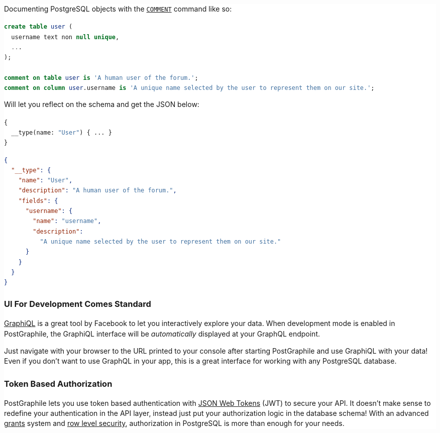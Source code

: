 Documenting PostgreSQL objects with the [`COMMENT`][sql-comment] command like so:

```sql
create table user (
  username text non null unique,
  ...
);

comment on table user is 'A human user of the forum.';
comment on column user.username is 'A unique name selected by the user to represent them on our site.';
```

Will let you reflect on the schema and get the JSON below:

```graphql
{
  __type(name: "User") { ... }
}
```

```json
{
  "__type": {
    "name": "User",
    "description": "A human user of the forum.",
    "fields": {
      "username": {
        "name": "username",
        "description":
          "A unique name selected by the user to represent them on our site."
      }
    }
  }
}
```

[sql-comment]: http://www.postgresql.org/docs/current/static/sql-comment.html

### UI For Development Comes Standard

[GraphiQL][graphiql] is a great tool by Facebook to let you interactively explore your data. When development mode is enabled in PostGraphile, the GraphiQL interface will be _automatically_ displayed at your GraphQL endpoint.

Just navigate with your browser to the URL printed to your console after starting PostGraphile and use GraphiQL with your data! Even if you don’t want to use GraphQL in your app, this is a great interface for working with any PostgreSQL database.

[graphiql]: https://github.com/graphql/graphiql

### Token Based Authorization

PostGraphile lets you use token based authentication with [JSON Web Tokens][jwt] (JWT) to secure your API. It doesn’t make sense to redefine your authentication in the API layer, instead just put your authorization logic in the database schema! With an advanced [grants][grants] system and [row level security][row-level-security], authorization in PostgreSQL is more than enough for your needs.


[forum example]: https://github.com/graphile/postgraphile/tree/master/examples/forum
[step by step tutorial]: https://github.com/graphile/postgraphile/blob/master/examples/forum/TUTORIAL.md
[procedure documentation]: https://www.graphile.org/postgraphile/procedures/
[advanced queries documentation]: https://www.graphile.org/postgraphile/custom-queries/
[jwt]: https://jwt.io
[grants]: http://www.postgresql.org/docs/current/static/sql-grant.html
[row-level-security]: http://www.postgresql.org/docs/current/static/ddl-rowsecurity.html
[pg-jwt-spec]: https://www.graphile.org/postgraphile/jwt-guide/
[retrieving-claims]: https://www.graphile.org/postgraphile/jwt-guide/#retrieving-claims-in-postgresql
[pagination-for-graphql]: https://medium.com/apollo-stack/understanding-pagination-rest-graphql-and-relay-b10f835549e7#.8ehp4qwsq
[user-management]: http://www.postgresql.org/docs/current/static/user-manag.html
[row-level-security]: http://www.postgresql.org/docs/current/static/ddl-rowsecurity.html
[pg-views]: http://www.postgresql.org/docs/current/static/sql-createview.html
[pg-udpatable-views]: http://www.postgresql.org/docs/current/static/sql-createview.html#SQL-CREATEVIEW-UPDATABLE-VIEWS
[js-in-pg]: https://blog.heroku.com/archives/2013/6/5/javascript_in_your_postgres
[ruby-in-pg]: https://github.com/knu/postgresql-plruby
[pg-notify]: http://www.postgresql.org/docs/current/static/sql-notify.html
[node-pg-notify]: https://www.npmjs.com/package/pg-pubsub